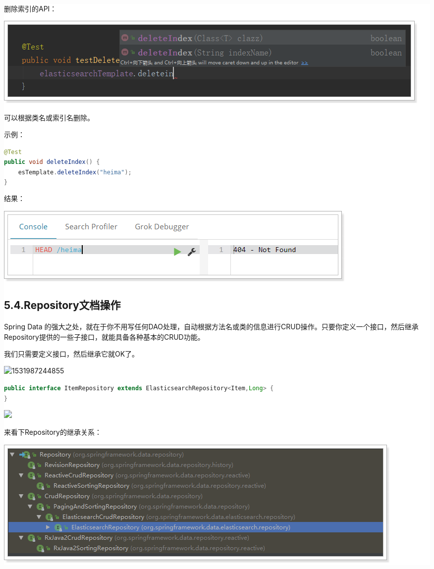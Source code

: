 删除索引的API：

![1526544759120](assets/1531986474606.png)

可以根据类名或索引名删除。

示例：

```java
@Test
public void deleteIndex() {
    esTemplate.deleteIndex("heima");
}
```

结果：

 ![1531986618059](assets/1531986618059.png)



## 5.4.Repository文档操作

Spring Data 的强大之处，就在于你不用写任何DAO处理，自动根据方法名或类的信息进行CRUD操作。只要你定义一个接口，然后继承Repository提供的一些子接口，就能具备各种基本的CRUD功能。

我们只需要定义接口，然后继承它就OK了。

 ![1531987244855](../../../../%E6%95%99%E5%AD%A6/leyou1/day11/%E7%AC%94%E8%AE%B0/assets/1531987244855.png)

```java
public interface ItemRepository extends ElasticsearchRepository<Item,Long> {
}
```

![](G:\SSM\ssm\乐优\乐优商城《项目笔记》\day11笔记\assets\1531987244855.png)

来看下Repository的继承关系：

 ![1531986965570](assets/1531986965570.png)